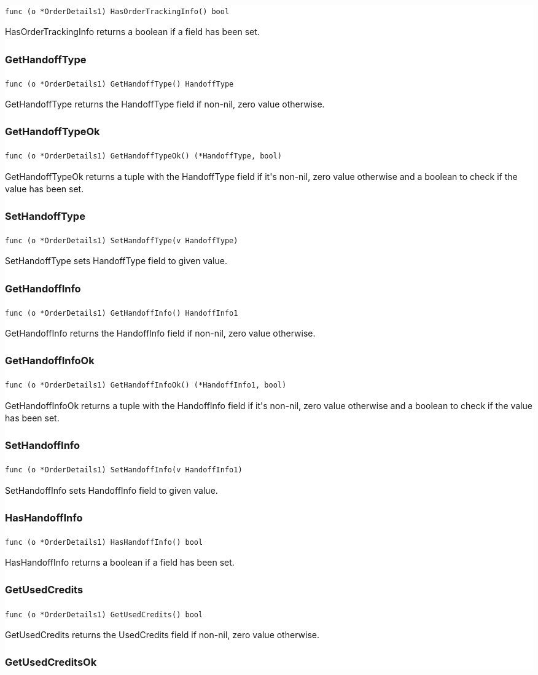 `func (o *OrderDetails1) HasOrderTrackingInfo() bool`

HasOrderTrackingInfo returns a boolean if a field has been set.

### GetHandoffType

`func (o *OrderDetails1) GetHandoffType() HandoffType`

GetHandoffType returns the HandoffType field if non-nil, zero value otherwise.

### GetHandoffTypeOk

`func (o *OrderDetails1) GetHandoffTypeOk() (*HandoffType, bool)`

GetHandoffTypeOk returns a tuple with the HandoffType field if it's non-nil, zero value otherwise
and a boolean to check if the value has been set.

### SetHandoffType

`func (o *OrderDetails1) SetHandoffType(v HandoffType)`

SetHandoffType sets HandoffType field to given value.


### GetHandoffInfo

`func (o *OrderDetails1) GetHandoffInfo() HandoffInfo1`

GetHandoffInfo returns the HandoffInfo field if non-nil, zero value otherwise.

### GetHandoffInfoOk

`func (o *OrderDetails1) GetHandoffInfoOk() (*HandoffInfo1, bool)`

GetHandoffInfoOk returns a tuple with the HandoffInfo field if it's non-nil, zero value otherwise
and a boolean to check if the value has been set.

### SetHandoffInfo

`func (o *OrderDetails1) SetHandoffInfo(v HandoffInfo1)`

SetHandoffInfo sets HandoffInfo field to given value.

### HasHandoffInfo

`func (o *OrderDetails1) HasHandoffInfo() bool`

HasHandoffInfo returns a boolean if a field has been set.

### GetUsedCredits

`func (o *OrderDetails1) GetUsedCredits() bool`

GetUsedCredits returns the UsedCredits field if non-nil, zero value otherwise.

### GetUsedCreditsOk
